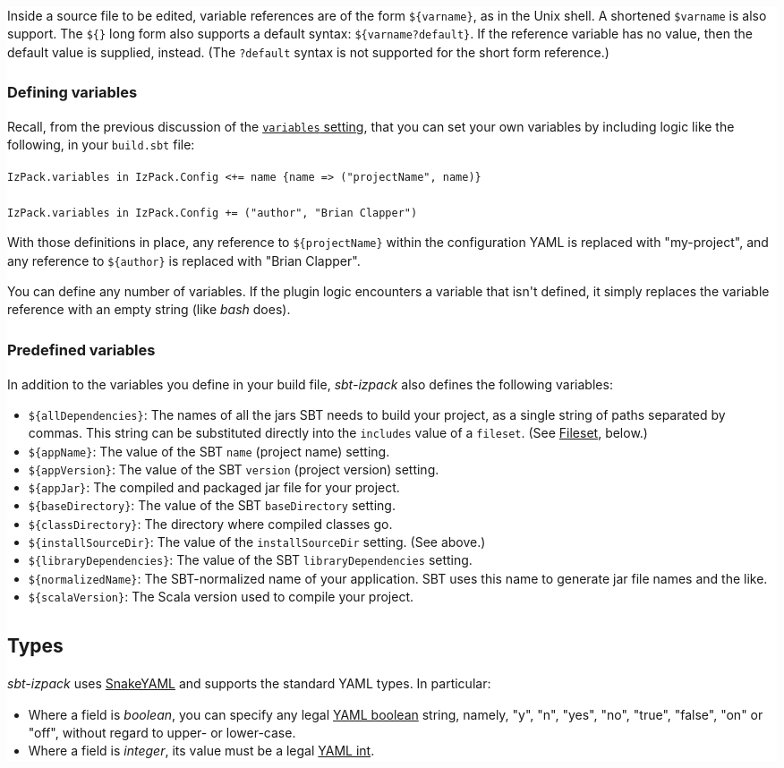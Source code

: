 Inside a source file to be edited, variable references are of the form
`${varname}`, as in the Unix shell. A shortened `$varname` is also support.
The `${}` long form also supports a default syntax: `${varname?default}`.
If the reference variable has no value, then the default value is supplied,
instead. (The `?default` syntax is not supported for the short form
reference.)

### Defining variables

Recall, from the previous discussion of the
[`variables` setting](#variables_setting), that you can set your own
variables by including logic like the following, in your `build.sbt` file:

    IzPack.variables in IzPack.Config <+= name {name => ("projectName", name)}

    IzPack.variables in IzPack.Config += ("author", "Brian Clapper")

With those definitions in place, any reference to `${projectName}` within
the configuration YAML is replaced with "my-project", and any reference to
`${author}` is replaced with "Brian Clapper".

You can define any number of variables. If the plugin logic encounters a
variable that isn't defined, it simply replaces the variable reference with
an empty string (like *bash* does).

### Predefined variables

In addition to the variables you define in your build file, *sbt-izpack*
also defines the following variables:

* `${allDependencies}`: The names of all the jars SBT needs to build your
  project, as a single string of paths separated by commas. This string
  can be substituted directly into the `includes` value of a `fileset`.
  (See [Fileset](#fileset), below.)
* `${appName}`: The value of the SBT `name` (project name) setting.
* `${appVersion}`: The value of the SBT `version` (project version) setting.
* `${appJar}`: The compiled and packaged jar file for your project.
* `${baseDirectory}`: The value of the SBT `baseDirectory` setting.
* `${classDirectory}`: The directory where compiled classes go.
* `${installSourceDir}`: The value of the `installSourceDir` setting. (See
  above.)
* `${libraryDependencies}`: The value of the SBT `libraryDependencies` setting.
* `${normalizedName}`: The SBT-normalized name of your application. SBT uses
  this name to generate jar file names and the like.
* `${scalaVersion}`: The Scala version used to compile your project.

## Types

*sbt-izpack* uses [SnakeYAML](http://www.snakeyaml.org/) and supports
the standard YAML types. In particular:

* Where a field is *boolean*, you can specify any legal
  [YAML boolean](http://yaml.org/type/bool.html) string, namely, "y", "n",
  "yes", "no", "true", "false", "on" or "off", without regard to upper- or
  lower-case.
* Where a field is *integer*, its value must be a legal
  [YAML int](http://yaml.org/type/int.html).

